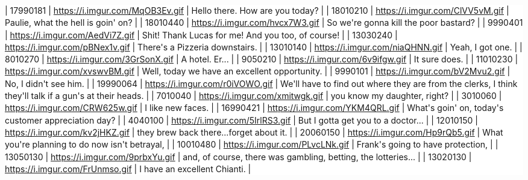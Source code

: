 | 17990181 | https://i.imgur.com/MqOB3Ev.gif | Hello there. How are you today?                                                                                                                                                                                                                       |
| 18010210 | https://i.imgur.com/ClVV5vM.gif | Paulie, what the hell is goin' on?                                                                                                                                                                                                                    |
| 18010440 | https://i.imgur.com/hvcx7W3.gif | So we're gonna kill the poor bastard?                                                                                                                                                                                                                 |
| 9990401  | https://i.imgur.com/AedVi7Z.gif | Shit! Thank Lucas for me! And you too, of course!                                                                                                                                                                                                     |
| 13030240 | https://i.imgur.com/pBNex1v.gif | There's a Pizzeria downstairs.                                                                                                                                                                                                                        |
| 13010140 | https://i.imgur.com/niaQHNN.gif | Yeah, I got one.                                                                                                                                                                                                                                      |
| 8010270  | https://i.imgur.com/3GrSonX.gif | A hotel. Er...                                                                                                                                                                                                                                        |
| 9050210  | https://i.imgur.com/6v9ifgw.gif | It sure does.                                                                                                                                                                                                                                         |
| 11010230 | https://i.imgur.com/xvswvBM.gif | Well, today we have an excellent opportunity.                                                                                                                                                                                                         |
| 9990101  | https://i.imgur.com/bV2Mvu2.gif | No, I didn't see him.                                                                                                                                                                                                                                 |
| 19990064 | https://i.imgur.com/r0iVOWO.gif | We'll have to find out where they are from the clerks, I think they'll talk if a gun's at their heads.                                                                                                                                                |
| 7010040  | https://i.imgur.com/xmitwgk.gif | you know my daughter, right?                                                                                                                                                                                                                          |
| 3010060  | https://i.imgur.com/CRW625w.gif | I like new faces.                                                                                                                                                                                                                                     |
| 16990421 | https://i.imgur.com/YKM4QRL.gif | What's goin' on, today's customer appreciation day?                                                                                                                                                                                                   |
| 4040100  | https://i.imgur.com/5IrlRS3.gif | But I gotta get you to a doctor...                                                                                                                                                                                                                    |
| 12010150 | https://i.imgur.com/kv2jHKZ.gif | they brew back there...forget about it.                                                                                                                                                                                                               |
| 20060150 | https://i.imgur.com/Hp9rQb5.gif | What you're planning to do now isn't betrayal,                                                                                                                                                                                                        |
| 10010480 | https://i.imgur.com/PLvcLNk.gif | Frank's going to have protection,                                                                                                                                                                                                                     |
| 13050130 | https://i.imgur.com/9prbxYu.gif | and, of course, there was gambling, betting, the lotteries...                                                                                                                                                                                         |
| 13020130 | https://i.imgur.com/FrUnmso.gif | I have an excellent Chianti.                                                                                                                                                                                                                          |